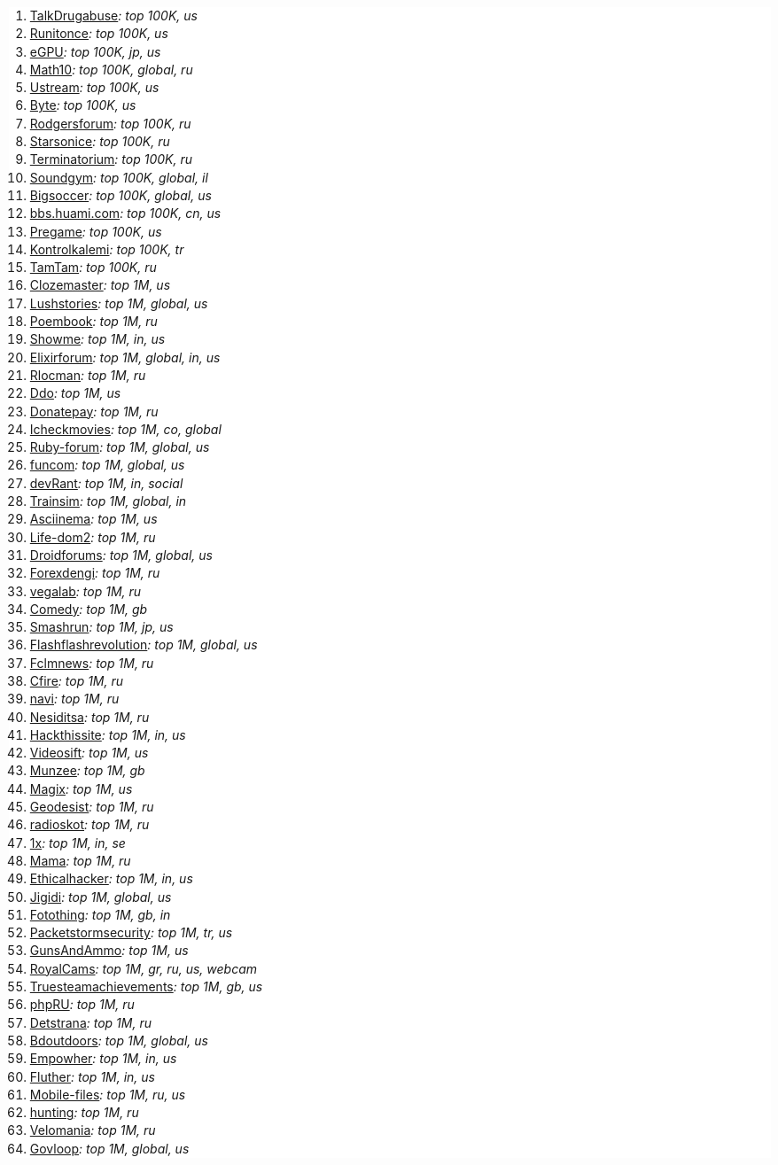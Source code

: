1. [TalkDrugabuse](https://talk.drugabuse.com)*: top 100K, us*
1. [Runitonce](https://www.runitonce.com/)*: top 100K, us*
1. [eGPU](https://egpu.io/)*: top 100K, jp, us*
1. [Math10](https://www.math10.com/)*: top 100K, global, ru*
1. [Ustream](http://www.ustream.tv)*: top 100K, us*
1. [Byte](https://community.byte.co)*: top 100K, us*
1. [Rodgersforum](https://rodgersforum.borda.ru)*: top 100K, ru*
1. [Starsonice](https://starsonice.borda.ru)*: top 100K, ru*
1. [Terminatorium](https://terminatorium.borda.ru/)*: top 100K, ru*
1. [Soundgym](https://www.soundgym.co)*: top 100K, global, il*
1. [Bigsoccer](https://www.bigsoccer.com)*: top 100K, global, us*
1. [bbs.huami.com](https://bbs.huami.com)*: top 100K, cn, us*
1. [Pregame](https://pregame.com)*: top 100K, us*
1. [Kontrolkalemi](https://www.kontrolkalemi.com)*: top 100K, tr*
1. [TamTam](https://tamtam.chat/)*: top 100K, ru*
1. [Clozemaster](https://www.clozemaster.com)*: top 1M, us*
1. [Lushstories](https://www.lushstories.com)*: top 1M, global, us*
1. [Poembook](https://poembook.ru)*: top 1M, ru*
1. [Showme](https://www.showme.com)*: top 1M, in, us*
1. [Elixirforum](https://elixirforum.com)*: top 1M, global, in, us*
1. [Rlocman](https://www.rlocman.ru)*: top 1M, ru*
1. [Ddo](https://www.ddo.com)*: top 1M, us*
1. [Donatepay](https://donatepay.ru)*: top 1M, ru*
1. [Icheckmovies](https://www.icheckmovies.com/)*: top 1M, co, global*
1. [Ruby-forum](https://www.ruby-forum.com/)*: top 1M, global, us*
1. [funcom](https://forums.funcom.com)*: top 1M, global, us*
1. [devRant](https://devrant.com/)*: top 1M, in, social*
1. [Trainsim](https://www.trainsim.com/)*: top 1M, global, in*
1. [Asciinema](https://asciinema.org)*: top 1M, us*
1. [Life-dom2](https://life-dom2.su)*: top 1M, ru*
1. [Droidforums](http://www.droidforums.net/)*: top 1M, global, us*
1. [Forexdengi](https://forexdengi.com/)*: top 1M, ru*
1. [vegalab](http://forum.vegalab.ru/member.php?username=alexcryke)*: top 1M, ru*
1. [Comedy](https://www.comedy.co.uk)*: top 1M, gb*
1. [Smashrun](https://smashrun.com/)*: top 1M, jp, us*
1. [Flashflashrevolution](http://www.flashflashrevolution.com)*: top 1M, global, us*
1. [Fclmnews](https://fclmnews.ru)*: top 1M, ru*
1. [Cfire](https://cfire.ru)*: top 1M, ru*
1. [navi](http://forum.navi.gg/)*: top 1M, ru*
1. [Nesiditsa](https://nesiditsa.ru)*: top 1M, ru*
1. [Hackthissite](https://www.hackthissite.org)*: top 1M, in, us*
1. [Videosift](https://videosift.com)*: top 1M, us*
1. [Munzee](https://www.munzee.com/)*: top 1M, gb*
1. [Magix](https://www.magix.info)*: top 1M, us*
1. [Geodesist](https://geodesist.ru)*: top 1M, ru*
1. [radioskot](https://radioskot.ru/)*: top 1M, ru*
1. [1x](https://1x.com)*: top 1M, in, se*
1. [Mama](https://mama.ru)*: top 1M, ru*
1. [Ethicalhacker](https://www.ethicalhacker.net)*: top 1M, in, us*
1. [Jigidi](https://www.jigidi.com/)*: top 1M, global, us*
1. [Fotothing](http://www.fotothing.com)*: top 1M, gb, in*
1. [Packetstormsecurity](https://packetstormsecurity.com)*: top 1M, tr, us*
1. [GunsAndAmmo](https://gunsandammo.com/)*: top 1M, us*
1. [RoyalCams](https://royalcams.com)*: top 1M, gr, ru, us, webcam*
1. [Truesteamachievements](https://truesteamachievements.com)*: top 1M, gb, us*
1. [phpRU](https://php.ru/forum/)*: top 1M, ru*
1. [Detstrana](https://detstrana.ru)*: top 1M, ru*
1. [Bdoutdoors](https://www.bdoutdoors.com)*: top 1M, global, us*
1. [Empowher](https://www.empowher.com)*: top 1M, in, us*
1. [Fluther](https://www.fluther.com/)*: top 1M, in, us*
1. [Mobile-files](https://www.mobile-files.com/)*: top 1M, ru, us*
1. [hunting](https://www.hunting.ru/forum/)*: top 1M, ru*
1. [Velomania](https://forum.velomania.ru/)*: top 1M, ru*
1. [Govloop](https://www.govloop.com)*: top 1M, global, us*